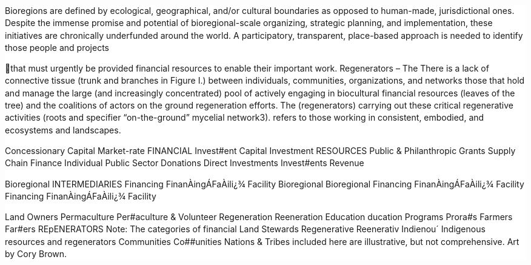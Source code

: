 Bioregions are defined by ecological, geographical, and/or cultural boundaries as
opposed to human-made, jurisdictional ones. Despite the immense promise and
potential of bioregional-scale organizing, strategic planning, and implementation,
these initiatives are chronically underfunded around the world. A participatory,
transparent, place-based approach is needed to identify those people and projects

that must urgently be provided financial resources to enable their important work. Regenerators – The
There is a lack of connective tissue (trunk and branches in Figure I.) between individuals, communities,
 organizations, and networks
those that hold and manage the large (and increasingly concentrated) pool of
 actively engaging in biocultural
financial resources (leaves of the tree) and the coalitions of actors on the ground regeneration efforts. The
(regenerators) carrying out these critical regenerative activities (roots and specifier “on-the-ground”
 mycelial network3). refers to those working in
 consistent, embodied, and
 ecosystems and landscapes.

 Concessionary
 Capital Market-rate
 FINANCIAL Invest#ent Capital
 Investment
 RESOURCES Public & Philanthropic
 Grants Supply Chain
 Finance
 Individual
 Public Sector Donations
 Direct Investments
 Invest#ents Revenue

 Bioregional
 INTERMEDIARIES Financing
 FinanÀingÁFaÀili¿¾
 Facility
 Bioregional Bioregional
 Financing
 FinanÀingÁFaÀili¿¾
 Facility Financing
 FinanÀingÁFaÀili¿¾
 Facility

 Land Owners Permaculture
 Per#aculture & Volunteer
 Regeneration
 Reeneration Education
 ducation Programs
 Prora#s Farmers
 Far#ers
 REpENERATORS
 Note: The categories of financial
 Land Stewards Regenerative
 Reenerativ Indienou´
 Indigenous resources and regenerators
 Communities
 Co##unities Nations & Tribes
 included here are illustrative, but not
 comprehensive.
 Art by Cory Brown.
